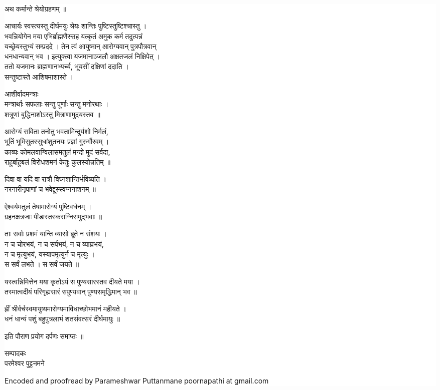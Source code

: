 अथ कर्मान्ते श्रेयोग्रहणम् ॥  
  
आचार्यः स्वस्त्यस्तु दीर्घमयुः श्रेयः शान्तिः पुष्टिस्तुष्टिश्चास्तु ।  
भवन्नियोगेन मया एभिर्ब्राह्मणैस्सह यत्कृतं अमुक कर्म तदुत्पन्नं  
यच्छ्रेयस्तुभ्यं सम्प्रददे । तेन त्वं आयुष्मान् आरोग्यवान् पुत्रपौत्रवान्  
धनधान्यवान् भव । इत्युक्त्वा यजमानाञ्जलौ अक्षतजलं निक्षिपेत् ।  
ततो यजमानः ब्राह्मणानभ्यर्च्य, भूयसीं दक्षिणां ददाति ।  
सन्तुष्टास्ते आशिषमाशास्ते ।  
  
आशीर्वादमन्त्राः  
मन्त्रार्थाः सफलाः सन्तु पूर्णाः सन्तु मनोरथाः ।  
शत्रूणां बुद्धिनाशोऽस्तु मित्राणामुदयस्तव ॥  
  
आरोग्यं सविता तनोतु भवतामिन्दुर्यशो निर्मलं,  
भूतिं भूमिसुतस्सुधांशुतनयः प्रज्ञां गुरुर्गौरवम् ।  
काव्यः कोमलवाग्विलासमतुलं मन्दो मुदं सर्वदा,  
राहुर्बाहुबलं विरोधशमनं केतुः कुलस्योन्नतिम् ॥  
  
दिवा वा यदि वा रात्रौ विघ्नशान्तिर्भविष्यति ।  
नरनारीनृपाणां च भवेद्दुस्स्वप्ननाशनम् ॥  
  
ऐश्वर्यमतुलं तेषामारोग्यं पुष्टिवर्धनम् ।  
ग्रहनक्षत्रजाः पीडास्तस्कराग्निसमुद्भवाः ॥  
  
ताः सर्वाः प्रशमं यान्ति व्यासो ब्रूते न संशयः ।  
न च चोरभयं, न च सर्पभयं, न च व्याघ्रभयं,  
न च मृत्युभयं, यस्यापमृत्युर्न च मृत्युः ।  
स सर्वं लभते । स सर्वं जयते ॥  
  
यस्त्वन्निमित्तेन मया कृतोऽयं स पुण्यसारस्तव दीयते मया ।  
तस्मात्वदीयं परिगृह्यसारं सपुण्यवान् पुण्यसमृद्धिमान् भव ॥  
  
ह्रीं श्रीर्वर्चस्वमायुष्यमारोग्यमाविधाच्छोभमानं महीयते ।  
धनं धान्यं पशुं बहुपुत्रलाभं शतसंवत्सरं दीर्घमायुः ॥  
  
इति पौराण प्रयोग दर्पणः समाप्तः ॥  
  
सम्पादकः  
परमेश्वर पुट्टनमने  
  
  
Encoded and proofread by Parameshwar Puttanmane poornapathi at gmail.com  
  
